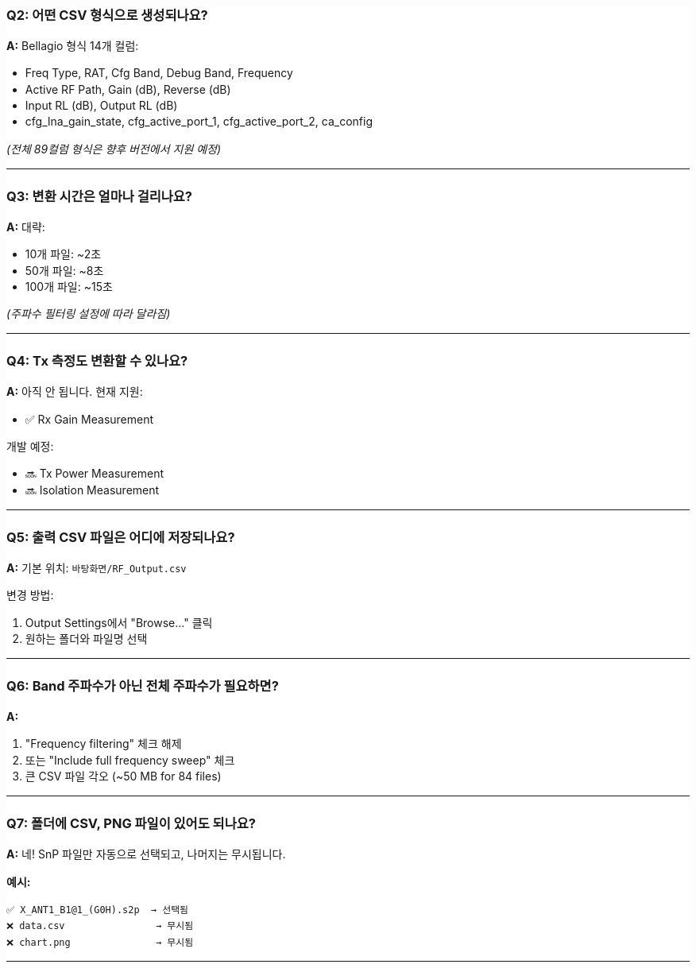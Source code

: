
### Q2: 어떤 CSV 형식으로 생성되나요?
**A:** Bellagio 형식 14개 컬럼:
- Freq Type, RAT, Cfg Band, Debug Band, Frequency
- Active RF Path, Gain (dB), Reverse (dB)
- Input RL (dB), Output RL (dB)
- cfg_lna_gain_state, cfg_active_port_1, cfg_active_port_2, ca_config

*(전체 89컬럼 형식은 향후 버전에서 지원 예정)*

---

### Q3: 변환 시간은 얼마나 걸리나요?
**A:** 대략:
- 10개 파일: ~2초
- 50개 파일: ~8초
- 100개 파일: ~15초

*(주파수 필터링 설정에 따라 달라짐)*

---

### Q4: Tx 측정도 변환할 수 있나요?
**A:** 아직 안 됩니다. 현재 지원:
- ✅ Rx Gain Measurement

개발 예정:
- 🔜 Tx Power Measurement
- 🔜 Isolation Measurement

---

### Q5: 출력 CSV 파일은 어디에 저장되나요?
**A:** 기본 위치: `바탕화면/RF_Output.csv`

변경 방법:
1. Output Settings에서 "Browse..." 클릭
2. 원하는 폴더와 파일명 선택

---

### Q6: Band 주파수가 아닌 전체 주파수가 필요하면?
**A:**
1. "Frequency filtering" 체크 해제
2. 또는 "Include full frequency sweep" 체크
3. 큰 CSV 파일 각오 (~50 MB for 84 files)

---

### Q7: 폴더에 CSV, PNG 파일이 있어도 되나요?
**A:** 네! SnP 파일만 자동으로 선택되고, 나머지는 무시됩니다.

**예시:**
```
✅ X_ANT1_B1@1_(G0H).s2p  → 선택됨
❌ data.csv                → 무시됨
❌ chart.png               → 무시됨
```

---